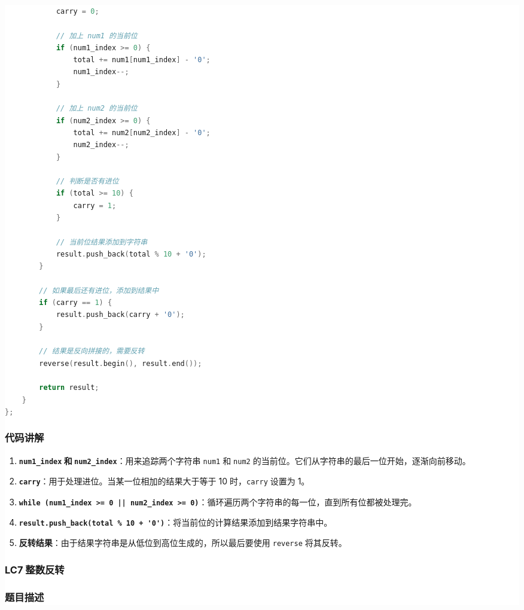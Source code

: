 ```cpp
            carry = 0;
            
            // 加上 num1 的当前位
            if (num1_index >= 0) {
                total += num1[num1_index] - '0';
                num1_index--;
            }
            
            // 加上 num2 的当前位
            if (num2_index >= 0) {
                total += num2[num2_index] - '0';
                num2_index--;
            }
            
            // 判断是否有进位
            if (total >= 10) {
                carry = 1;
            }
            
            // 当前位结果添加到字符串
            result.push_back(total % 10 + '0');
        }
        
        // 如果最后还有进位，添加到结果中
        if (carry == 1) {
            result.push_back(carry + '0');
        }
        
        // 结果是反向拼接的，需要反转
        reverse(result.begin(), result.end());
        
        return result;
    }
};
```

### 代码讲解

1. **`num1_index` 和 `num2_index`**：用来追踪两个字符串 `num1` 和 `num2` 的当前位。它们从字符串的最后一位开始，逐渐向前移动。
   
2. **`carry`**：用于处理进位。当某一位相加的结果大于等于 10 时，`carry` 设置为 1。

3. **`while (num1_index >= 0 || num2_index >= 0)`**：循环遍历两个字符串的每一位，直到所有位都被处理完。

4. **`result.push_back(total % 10 + '0')`**：将当前位的计算结果添加到结果字符串中。

5. **反转结果**：由于结果字符串是从低位到高位生成的，所以最后要使用 `reverse` 将其反转。



### LC7 整数反转
### 题目描述
